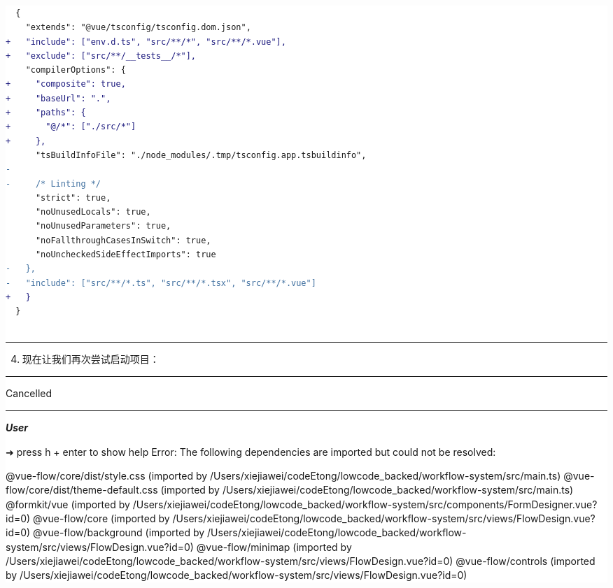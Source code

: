 ```diff
  {
    "extends": "@vue/tsconfig/tsconfig.dom.json",
+   "include": ["env.d.ts", "src/**/*", "src/**/*.vue"],
+   "exclude": ["src/**/__tests__/*"],
    "compilerOptions": {
+     "composite": true,
+     "baseUrl": ".",
+     "paths": {
+       "@/*": ["./src/*"]
+     },
      "tsBuildInfoFile": "./node_modules/.tmp/tsconfig.app.tsbuildinfo",
- 
-     /* Linting */
      "strict": true,
      "noUnusedLocals": true,
      "noUnusedParameters": true,
      "noFallthroughCasesInSwitch": true,
      "noUncheckedSideEffectImports": true
-   },
-   "include": ["src/**/*.ts", "src/**/*.tsx", "src/**/*.vue"]
+   }
  }
  
```

---

4. 现在让我们再次尝试启动项目：

---

Cancelled

---

_**User**_

  ➜  press h + enter to show help
Error: The following dependencies are imported but could not be resolved:

  @vue-flow/core/dist/style.css (imported by /Users/xiejiawei/codeEtong/lowcode_backed/workflow-system/src/main.ts)
  @vue-flow/core/dist/theme-default.css (imported by /Users/xiejiawei/codeEtong/lowcode_backed/workflow-system/src/main.ts)
  @formkit/vue (imported by /Users/xiejiawei/codeEtong/lowcode_backed/workflow-system/src/components/FormDesigner.vue?id=0)
  @vue-flow/core (imported by /Users/xiejiawei/codeEtong/lowcode_backed/workflow-system/src/views/FlowDesign.vue?id=0)
  @vue-flow/background (imported by /Users/xiejiawei/codeEtong/lowcode_backed/workflow-system/src/views/FlowDesign.vue?id=0)
  @vue-flow/minimap (imported by /Users/xiejiawei/codeEtong/lowcode_backed/workflow-system/src/views/FlowDesign.vue?id=0)
  @vue-flow/controls (imported by /Users/xiejiawei/codeEtong/lowcode_backed/workflow-system/src/views/FlowDesign.vue?id=0)
